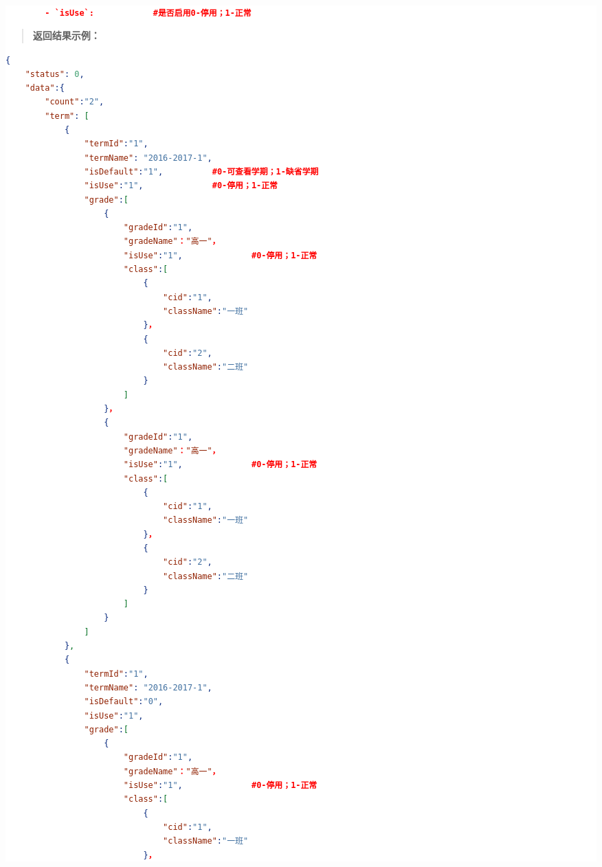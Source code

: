 ``` json
        - `isUse`:            #是否启用0-停用；1-正常
```

> **返回结果示例：**

``` json
{
    "status": 0,
    "data":{
        "count":"2",
        "term": [
            {
                "termId":"1",
                "termName": "2016-2017-1",
                "isDefault":"1",          #0-可查看学期；1-缺省学期
                "isUse":"1",              #0-停用；1-正常
                "grade":[
					{
						"gradeId":"1",
						"gradeName"："高一"，
						"isUse":"1",              #0-停用；1-正常	
						"class":[
							{
								"cid":"1",
								"className":"一班"
							}，
							{
								"cid":"2",
								"className":"二班"
							}
						]
					}，
					{
						"gradeId":"1",
						"gradeName"："高一"，
						"isUse":"1",              #0-停用；1-正常	
						"class":[
							{
								"cid":"1",
								"className":"一班"
							}，
							{
								"cid":"2",
								"className":"二班"
							}
						]
					}
				]
            },
            {
                "termId":"1",
                "termName": "2016-2017-1",
                "isDefault":"0",  
                "isUse":"1",
                "grade":[
					{
						"gradeId":"1",
						"gradeName"："高一"，
						"isUse":"1",              #0-停用；1-正常		
						"class":[
							{
								"cid":"1",
								"className":"一班"
							}，
```